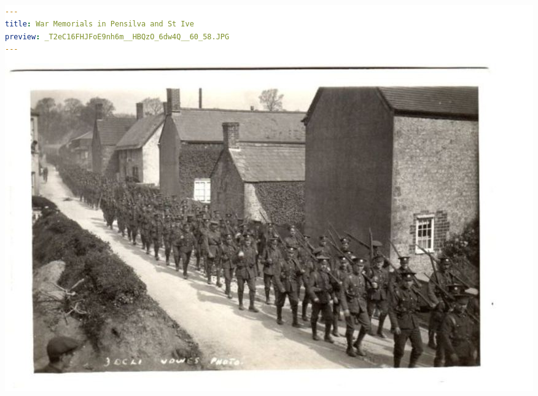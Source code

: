 ```yaml
---
title: War Memorials in Pensilva and St Ive
preview: _T2eC16FHJFoE9nh6m__HBQzO_6dw4Q__60_58.JPG
---
```


![War Memorials in Pensilva and St Ive](./war-memorials-in-pensilva-and-st-ive/_T2eC16FHJFoE9nh6m__HBQzO_6dw4Q__60_58.JPG)
